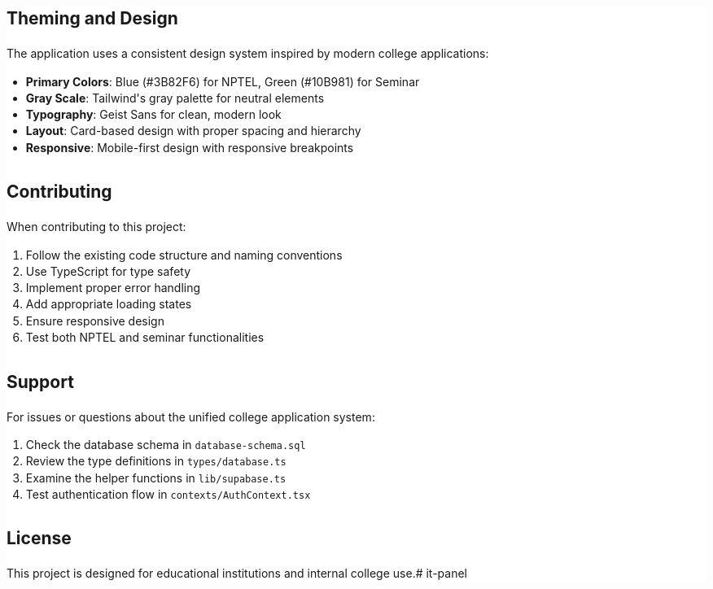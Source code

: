 ## Theming and Design

The application uses a consistent design system inspired by modern college applications:

- **Primary Colors**: Blue (#3B82F6) for NPTEL, Green (#10B981) for Seminar
- **Gray Scale**: Tailwind's gray palette for neutral elements
- **Typography**: Geist Sans for clean, modern look
- **Layout**: Card-based design with proper spacing and hierarchy
- **Responsive**: Mobile-first design with responsive breakpoints

## Contributing

When contributing to this project:

1. Follow the existing code structure and naming conventions
2. Use TypeScript for type safety
3. Implement proper error handling
4. Add appropriate loading states
5. Ensure responsive design
6. Test both NPTEL and seminar functionalities

## Support

For issues or questions about the unified college application system:

1. Check the database schema in `database-schema.sql`
2. Review the type definitions in `types/database.ts`
3. Examine the helper functions in `lib/supabase.ts`
4. Test authentication flow in `contexts/AuthContext.tsx`

## License

This project is designed for educational institutions and internal college use.#   i t - p a n e l 
 
 